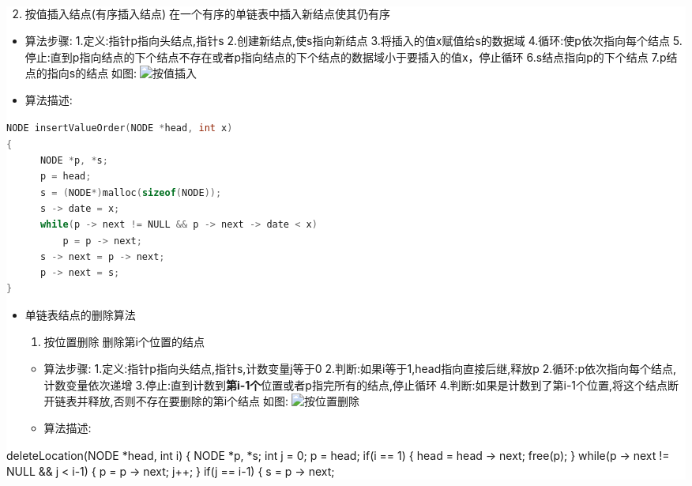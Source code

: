   ``` cpp
  ```

2. 按值插入结点(有序插入结点)
在一个有序的单链表中插入新结点使其仍有序

  - 算法步骤:
1.定义:指针p指向头结点,指针s
2.创建新结点,使s指向新结点
3.将插入的值x赋值给s的数据域
4.循环:使p依次指向每个结点
5.停止:直到p指向结点的下个结点不存在或者p指向结点的下个结点的数据域小于要插入的值x，停止循环
6.s结点指向p的下个结点
7.p结点的指向s的结点
如图:
![按值插入](media/15041041474627/%E6%8C%89%E5%80%BC%E6%8F%92%E5%85%A5.png)


  - 算法描述:
  
  ``` cpp
NODE insertValueOrder(NODE *head, int x)
{
        NODE *p, *s;
        p = head;
        s = (NODE*)malloc(sizeof(NODE));
        s -> date = x;
        while(p -> next != NULL && p -> next -> date < x)
            p = p -> next;
        s -> next = p -> next;
        p -> next = s;
}
  ```

- 单链表结点的删除算法
  1. 按位置删除
删除第i个位置的结点
  - 算法步骤:
1.定义:指针p指向头结点,指针s,计数变量j等于0
2.判断:如果i等于1,head指向直接后继,释放p
2.循环:p依次指向每个结点,计数变量依次递增
3.停止:直到计数到**第i-1个**位置或者p指完所有的结点,停止循环
4.判断:如果是计数到了第i-1个位置,将这个结点断开链表并释放,否则不存在要删除的第i个结点
如图:
![按位置删除](media/15041041474627/%E6%8C%89%E4%BD%8D%E7%BD%AE%E5%88%A0%E9%99%A4.png)

  - 算法描述:
  
  ``` cpp
deleteLocation(NODE *head, int i)
{
        NODE *p, *s;
        int j = 0;
        p = head;
        if(i == 1)
        {
            head = head -> next;
            free(p);
        }
        while(p -> next != NULL && j < i-1)
        {
            p = p -> next;
            j++;
        }
        if(j == i-1)
        {
            s = p -> next;
  ```